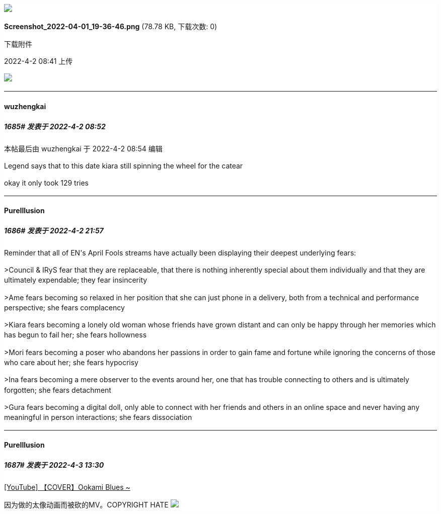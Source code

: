 <img src="https://img.saraba1st.com/forum/202204/02/084128kjz2s4dsokq4r4q6.png" referrerpolicy="no-referrer">

<strong>Screenshot_2022-04-01_19-36-46.png</strong> (78.78 KB, 下载次数: 0)

下载附件

2022-4-2 08:41 上传

<img src="https://static.saraba1st.com/image/smiley/face2017/077.png" referrerpolicy="no-referrer">

*****

####  wuzhengkai  
##### 1685#       发表于 2022-4-2 08:52

 本帖最后由 wuzhengkai 于 2022-4-2 08:54 编辑 

Legend says that to this date kiara still spinning the wheel for the catear

okay it only took 129 tries

*****

####  PureIllusion  
##### 1686#       发表于 2022-4-2 21:57

Reminder that all of EN's April Fools streams have actually been displaying their deepest underlying fears:

&gt;Council &amp; IRyS fear that they are replaceable, that there is nothing inherently special about them individually and that they are ultimately expendable; they fear insincerity

&gt;Ame fears becoming so relaxed in her position that she can just phone in a delivery, both from a technical and performance perspective; she fears complacency

&gt;Kiara fears becoming a lonely old woman whose friends have grown distant and can only be happy through her memories which has begun to fail her; she fears hollowness

&gt;Mori fears becoming a poser who abandons her passions in order to gain fame and fortune while ignoring the concerns of those who care about her; she fears hypocrisy

&gt;Ina fears becoming a mere observer to the events around her, one that has trouble connecting to others and is ultimately forgotten; she fears detachment

&gt;Gura fears becoming a digital doll, only able to connect with her friends and others in an online space and never having any meaningful in person interactions; she fears dissociation

*****

####  PureIllusion  
##### 1687#       发表于 2022-4-3 13:30

[[YouTube] 【COVER】Ookami Blues ~](https://youtu.be/NOrfhrL0D9k)

因为做的太像动画而被砍的MV。COPYRIGHT HATE
<img src="https://p.sda1.dev/5/1a34e81d40114c2c2af6fc0bc173bd16/1648962192654.png" referrerpolicy="no-referrer">
